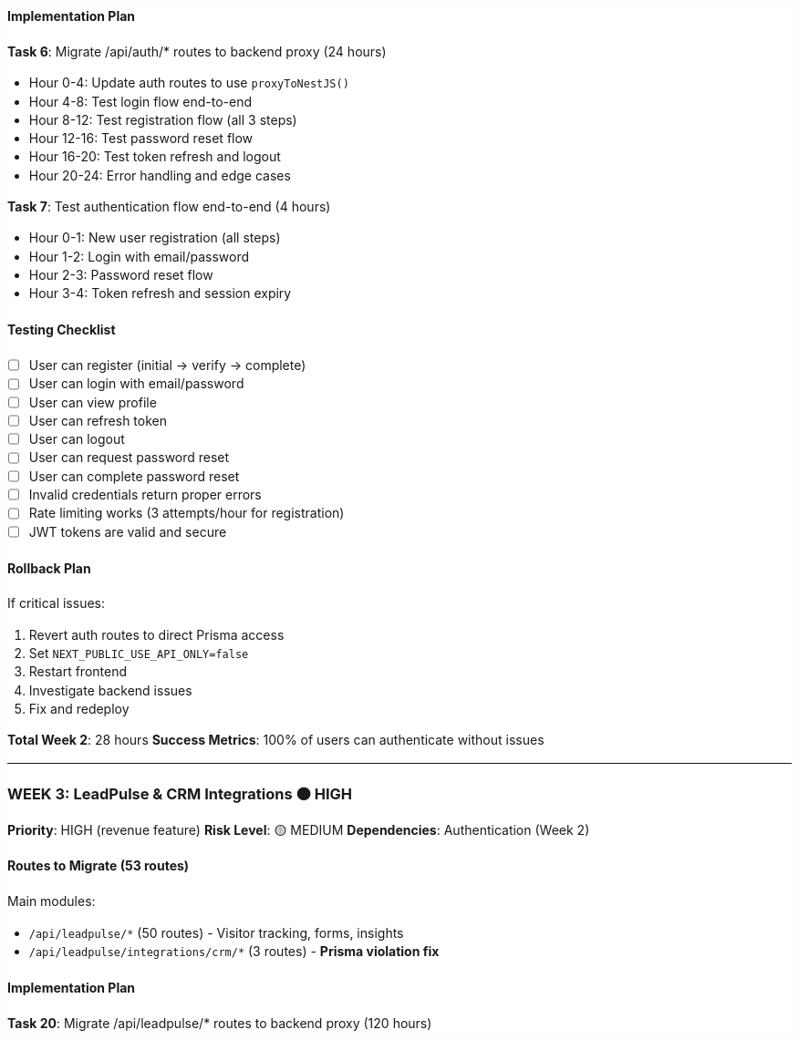 #### Implementation Plan
**Task 6**: Migrate /api/auth/* routes to backend proxy (24 hours)
- Hour 0-4: Update auth routes to use `proxyToNestJS()`
- Hour 4-8: Test login flow end-to-end
- Hour 8-12: Test registration flow (all 3 steps)
- Hour 12-16: Test password reset flow
- Hour 16-20: Test token refresh and logout
- Hour 20-24: Error handling and edge cases

**Task 7**: Test authentication flow end-to-end (4 hours)
- Hour 0-1: New user registration (all steps)
- Hour 1-2: Login with email/password
- Hour 2-3: Password reset flow
- Hour 3-4: Token refresh and session expiry

#### Testing Checklist
- [ ] User can register (initial → verify → complete)
- [ ] User can login with email/password
- [ ] User can view profile
- [ ] User can refresh token
- [ ] User can logout
- [ ] User can request password reset
- [ ] User can complete password reset
- [ ] Invalid credentials return proper errors
- [ ] Rate limiting works (3 attempts/hour for registration)
- [ ] JWT tokens are valid and secure

#### Rollback Plan
If critical issues:
1. Revert auth routes to direct Prisma access
2. Set `NEXT_PUBLIC_USE_API_ONLY=false`
3. Restart frontend
4. Investigate backend issues
5. Fix and redeploy

**Total Week 2**: 28 hours
**Success Metrics**: 100% of users can authenticate without issues

---

### WEEK 3: LeadPulse & CRM Integrations 🟠 HIGH
**Priority**: HIGH (revenue feature)
**Risk Level**: 🟡 MEDIUM
**Dependencies**: Authentication (Week 2)

#### Routes to Migrate (53 routes)
Main modules:
- `/api/leadpulse/*` (50 routes) - Visitor tracking, forms, insights
- `/api/leadpulse/integrations/crm/*` (3 routes) - **Prisma violation fix**

#### Implementation Plan
**Task 20**: Migrate /api/leadpulse/* routes to backend proxy (120 hours)
